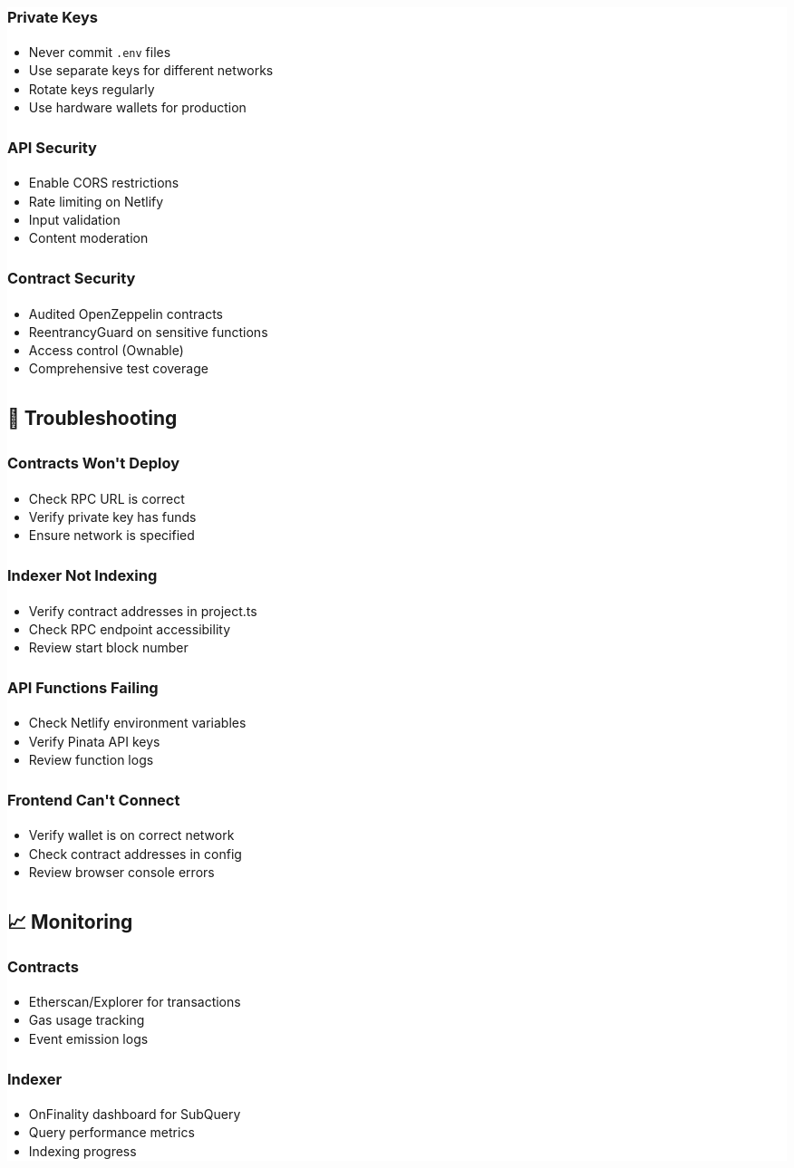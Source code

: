 ### Private Keys
- Never commit `.env` files
- Use separate keys for different networks
- Rotate keys regularly
- Use hardware wallets for production

### API Security
- Enable CORS restrictions
- Rate limiting on Netlify
- Input validation
- Content moderation

### Contract Security
- Audited OpenZeppelin contracts
- ReentrancyGuard on sensitive functions
- Access control (Ownable)
- Comprehensive test coverage

## 🐛 Troubleshooting

### Contracts Won't Deploy
- Check RPC URL is correct
- Verify private key has funds
- Ensure network is specified

### Indexer Not Indexing
- Verify contract addresses in project.ts
- Check RPC endpoint accessibility
- Review start block number

### API Functions Failing
- Check Netlify environment variables
- Verify Pinata API keys
- Review function logs

### Frontend Can't Connect
- Verify wallet is on correct network
- Check contract addresses in config
- Review browser console errors

## 📈 Monitoring

### Contracts
- Etherscan/Explorer for transactions
- Gas usage tracking
- Event emission logs

### Indexer
- OnFinality dashboard for SubQuery
- Query performance metrics
- Indexing progress
